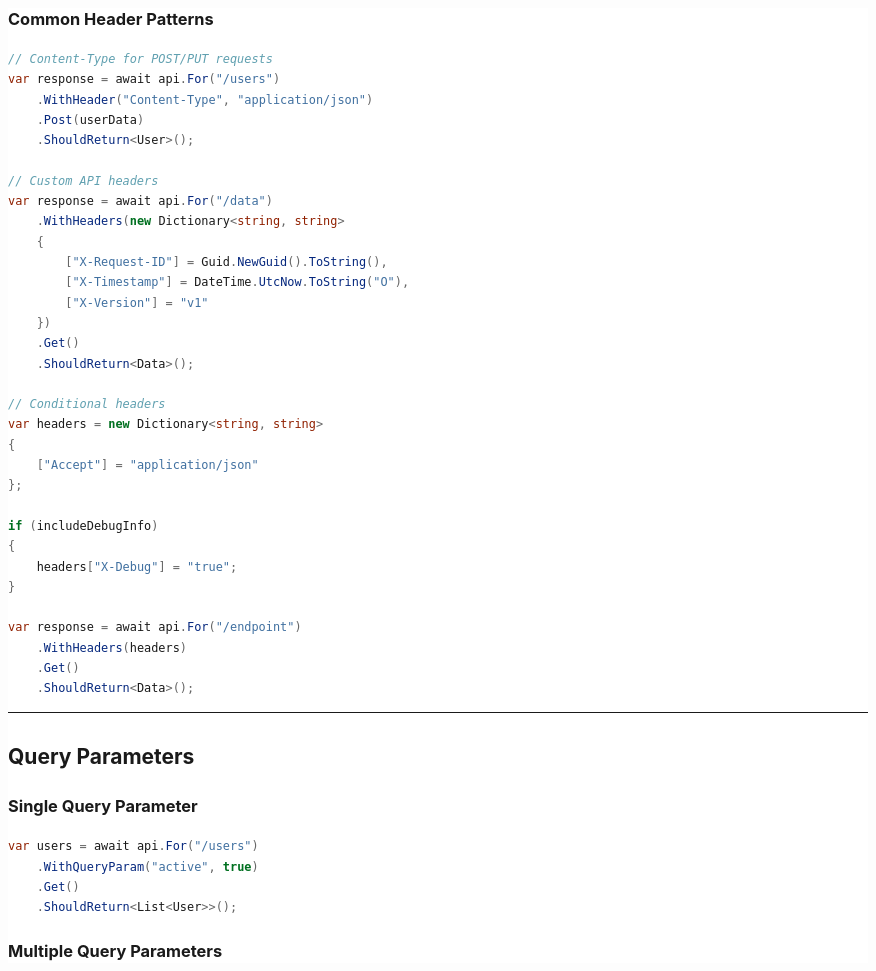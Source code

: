 ### Common Header Patterns

```csharp
// Content-Type for POST/PUT requests
var response = await api.For("/users")
    .WithHeader("Content-Type", "application/json")
    .Post(userData)
    .ShouldReturn<User>();

// Custom API headers
var response = await api.For("/data")
    .WithHeaders(new Dictionary<string, string>
    {
        ["X-Request-ID"] = Guid.NewGuid().ToString(),
        ["X-Timestamp"] = DateTime.UtcNow.ToString("O"),
        ["X-Version"] = "v1"
    })
    .Get()
    .ShouldReturn<Data>();

// Conditional headers
var headers = new Dictionary<string, string>
{
    ["Accept"] = "application/json"
};

if (includeDebugInfo)
{
    headers["X-Debug"] = "true";
}

var response = await api.For("/endpoint")
    .WithHeaders(headers)
    .Get()
    .ShouldReturn<Data>();
```

---

## Query Parameters

### Single Query Parameter

```csharp
var users = await api.For("/users")
    .WithQueryParam("active", true)
    .Get()
    .ShouldReturn<List<User>>();
```

### Multiple Query Parameters
